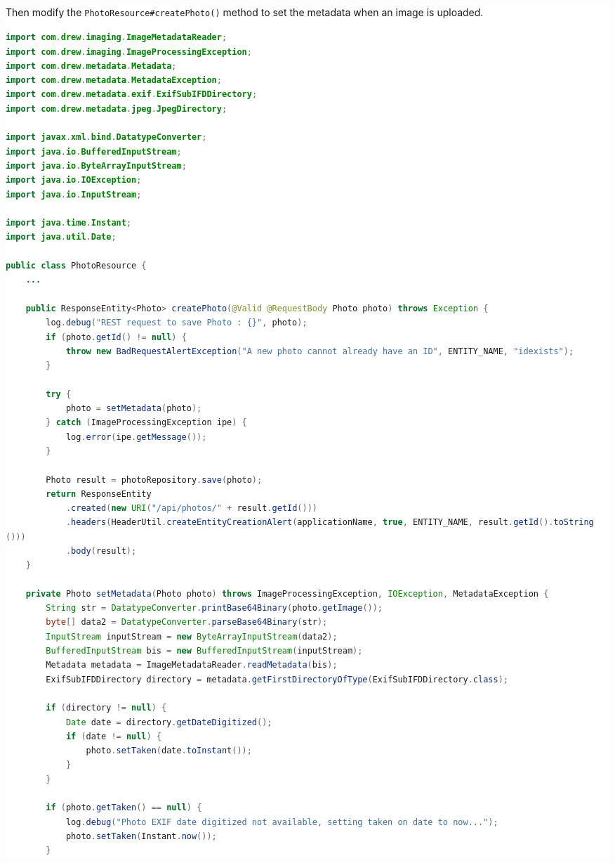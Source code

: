 Then modify the `PhotoResource#createPhoto()` method to set the metadata when an image is uploaded.

```java
import com.drew.imaging.ImageMetadataReader;
import com.drew.imaging.ImageProcessingException;
import com.drew.metadata.Metadata;
import com.drew.metadata.MetadataException;
import com.drew.metadata.exif.ExifSubIFDDirectory;
import com.drew.metadata.jpeg.JpegDirectory;

import javax.xml.bind.DatatypeConverter;
import java.io.BufferedInputStream;
import java.io.ByteArrayInputStream;
import java.io.IOException;
import java.io.InputStream;

import java.time.Instant;
import java.util.Date;

public class PhotoResource {
    ...

    public ResponseEntity<Photo> createPhoto(@Valid @RequestBody Photo photo) throws Exception {
        log.debug("REST request to save Photo : {}", photo);
        if (photo.getId() != null) {
            throw new BadRequestAlertException("A new photo cannot already have an ID", ENTITY_NAME, "idexists");
        }

        try {
            photo = setMetadata(photo);
        } catch (ImageProcessingException ipe) {
            log.error(ipe.getMessage());
        }

        Photo result = photoRepository.save(photo);
        return ResponseEntity
            .created(new URI("/api/photos/" + result.getId()))
            .headers(HeaderUtil.createEntityCreationAlert(applicationName, true, ENTITY_NAME, result.getId().toString()))
            .body(result);
    }

    private Photo setMetadata(Photo photo) throws ImageProcessingException, IOException, MetadataException {
        String str = DatatypeConverter.printBase64Binary(photo.getImage());
        byte[] data2 = DatatypeConverter.parseBase64Binary(str);
        InputStream inputStream = new ByteArrayInputStream(data2);
        BufferedInputStream bis = new BufferedInputStream(inputStream);
        Metadata metadata = ImageMetadataReader.readMetadata(bis);
        ExifSubIFDDirectory directory = metadata.getFirstDirectoryOfType(ExifSubIFDDirectory.class);

        if (directory != null) {
            Date date = directory.getDateDigitized();
            if (date != null) {
                photo.setTaken(date.toInstant());
            }
        }

        if (photo.getTaken() == null) {
            log.debug("Photo EXIF date digitized not available, setting taken on date to now...");
            photo.setTaken(Instant.now());
        }
```